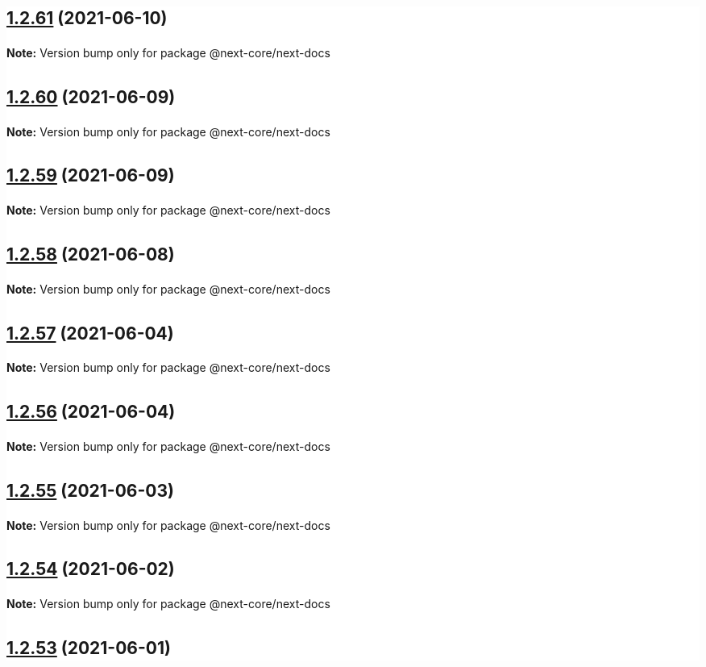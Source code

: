 ## [1.2.61](https://github.com/easyops-cn/next-core/compare/@next-core/next-docs@1.2.60...@next-core/next-docs@1.2.61) (2021-06-10)

**Note:** Version bump only for package @next-core/next-docs

## [1.2.60](https://github.com/easyops-cn/next-core/compare/@next-core/next-docs@1.2.59...@next-core/next-docs@1.2.60) (2021-06-09)

**Note:** Version bump only for package @next-core/next-docs

## [1.2.59](https://github.com/easyops-cn/next-core/compare/@next-core/next-docs@1.2.58...@next-core/next-docs@1.2.59) (2021-06-09)

**Note:** Version bump only for package @next-core/next-docs

## [1.2.58](https://github.com/easyops-cn/next-core/compare/@next-core/next-docs@1.2.57...@next-core/next-docs@1.2.58) (2021-06-08)

**Note:** Version bump only for package @next-core/next-docs

## [1.2.57](https://github.com/easyops-cn/next-core/compare/@next-core/next-docs@1.2.56...@next-core/next-docs@1.2.57) (2021-06-04)

**Note:** Version bump only for package @next-core/next-docs

## [1.2.56](https://github.com/easyops-cn/next-core/compare/@next-core/next-docs@1.2.55...@next-core/next-docs@1.2.56) (2021-06-04)

**Note:** Version bump only for package @next-core/next-docs

## [1.2.55](https://github.com/easyops-cn/next-core/compare/@next-core/next-docs@1.2.54...@next-core/next-docs@1.2.55) (2021-06-03)

**Note:** Version bump only for package @next-core/next-docs

## [1.2.54](https://github.com/easyops-cn/next-core/compare/@next-core/next-docs@1.2.53...@next-core/next-docs@1.2.54) (2021-06-02)

**Note:** Version bump only for package @next-core/next-docs

## [1.2.53](https://github.com/easyops-cn/next-core/compare/@next-core/next-docs@1.2.52...@next-core/next-docs@1.2.53) (2021-06-01)
